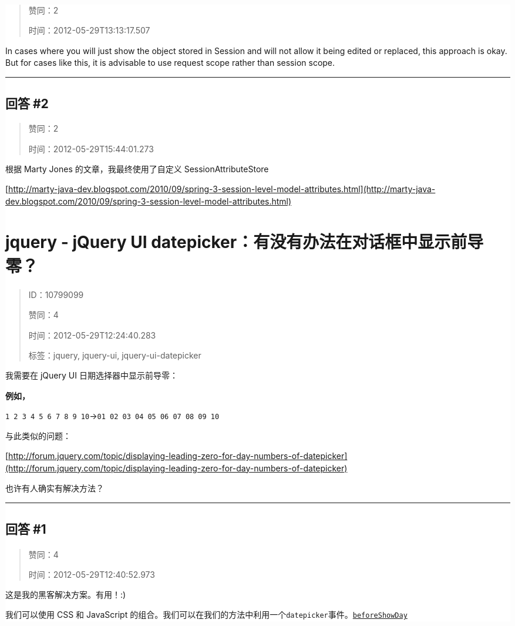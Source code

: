 > 赞同：2
> 
> 时间：2012-05-29T13:13:17.507

In cases where you will just show the object stored in Session and will not allow it being edited or replaced, this approach is okay. But for cases like this, it is advisable to use request scope rather than session scope.

* * *

## 回答 #2

> 赞同：2
> 
> 时间：2012-05-29T15:44:01.273

根据 Marty Jones 的文章，我最终使用了自定义 SessionAttributeStore

[http://marty-java-dev.blogspot.com/2010/09/spring-3-session-level-model-attributes.html](http://marty-java-dev.blogspot.com/2010/09/spring-3-session-level-model-attributes.html)

# jquery - jQuery UI datepicker：有没有办法在对话框中显示前导零？

> ID：10799099
> 
> 赞同：4
> 
> 时间：2012-05-29T12:24:40.283
> 
> 标签：jquery, jquery-ui, jquery-ui-datepicker

我需要在 jQuery UI 日期选择器中显示前导零：

**例如，**

`1 2 3 4 5 6 7 8 9 10`->`01 02 03 04 05 06 07 08 09 10`

与此类似的问题：

[http://forum.jquery.com/topic/displaying-leading-zero-for-day-numbers-of-datepicker](http://forum.jquery.com/topic/displaying-leading-zero-for-day-numbers-of-datepicker)

也许有人确实有解决方法？

* * *

## 回答 #1

> 赞同：4
> 
> 时间：2012-05-29T12:40:52.973

这是我的黑客解决方案。有用！:)

我们可以使用 CSS 和 JavaScript 的组合。我们可以在我们的方法中利用一个`datepicker`事件。[`beforeShowDay`](http://jqueryui.com/demos/datepicker/#event-beforeShowDay)
